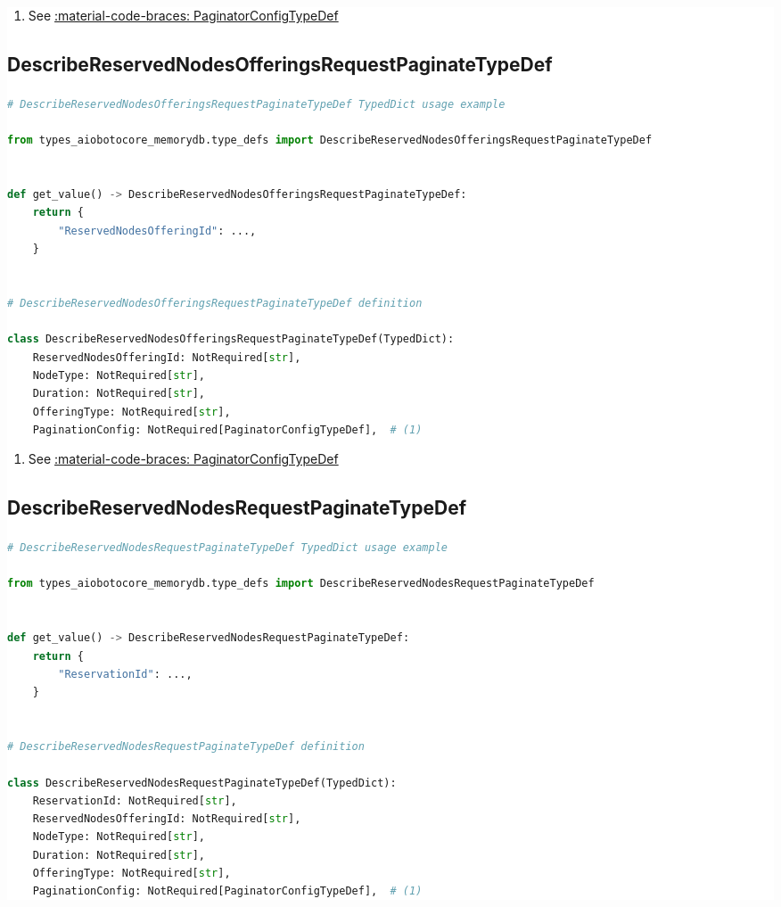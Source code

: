 1. See [:material-code-braces: PaginatorConfigTypeDef](./type_defs.md#paginatorconfigtypedef)

## DescribeReservedNodesOfferingsRequestPaginateTypeDef

```python
# DescribeReservedNodesOfferingsRequestPaginateTypeDef TypedDict usage example

from types_aiobotocore_memorydb.type_defs import DescribeReservedNodesOfferingsRequestPaginateTypeDef


def get_value() -> DescribeReservedNodesOfferingsRequestPaginateTypeDef:
    return {
        "ReservedNodesOfferingId": ...,
    }


# DescribeReservedNodesOfferingsRequestPaginateTypeDef definition

class DescribeReservedNodesOfferingsRequestPaginateTypeDef(TypedDict):
    ReservedNodesOfferingId: NotRequired[str],
    NodeType: NotRequired[str],
    Duration: NotRequired[str],
    OfferingType: NotRequired[str],
    PaginationConfig: NotRequired[PaginatorConfigTypeDef],  # (1)
```

1. See [:material-code-braces: PaginatorConfigTypeDef](./type_defs.md#paginatorconfigtypedef)

## DescribeReservedNodesRequestPaginateTypeDef

```python
# DescribeReservedNodesRequestPaginateTypeDef TypedDict usage example

from types_aiobotocore_memorydb.type_defs import DescribeReservedNodesRequestPaginateTypeDef


def get_value() -> DescribeReservedNodesRequestPaginateTypeDef:
    return {
        "ReservationId": ...,
    }


# DescribeReservedNodesRequestPaginateTypeDef definition

class DescribeReservedNodesRequestPaginateTypeDef(TypedDict):
    ReservationId: NotRequired[str],
    ReservedNodesOfferingId: NotRequired[str],
    NodeType: NotRequired[str],
    Duration: NotRequired[str],
    OfferingType: NotRequired[str],
    PaginationConfig: NotRequired[PaginatorConfigTypeDef],  # (1)
```
